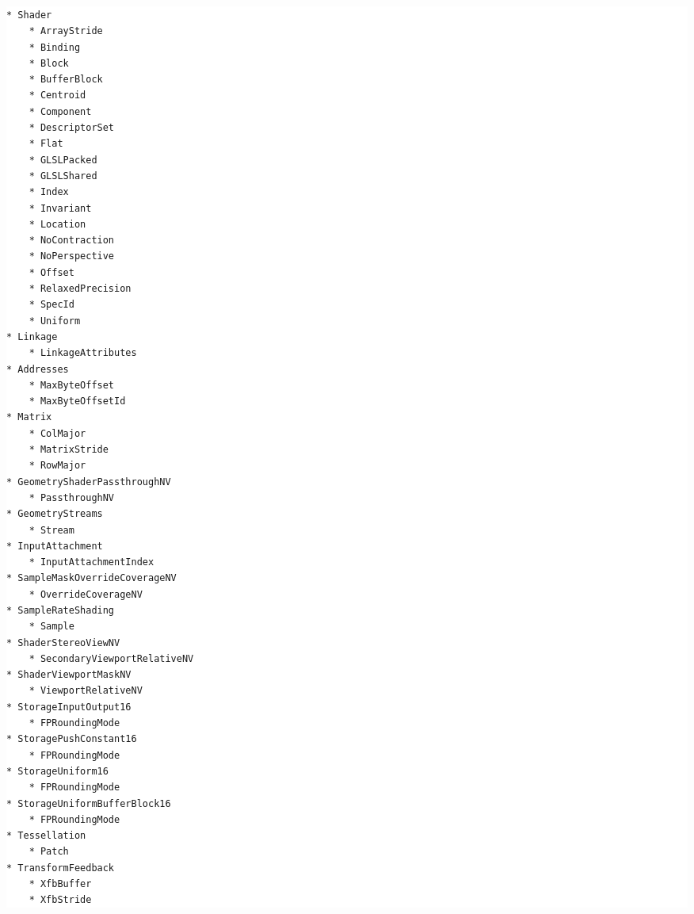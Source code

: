     * Shader
        * ArrayStride
        * Binding
        * Block
        * BufferBlock
        * Centroid
        * Component
        * DescriptorSet
        * Flat
        * GLSLPacked
        * GLSLShared
        * Index
        * Invariant
        * Location
        * NoContraction
        * NoPerspective
        * Offset
        * RelaxedPrecision
        * SpecId
        * Uniform
    * Linkage
        * LinkageAttributes
    * Addresses
        * MaxByteOffset
        * MaxByteOffsetId
    * Matrix
        * ColMajor
        * MatrixStride
        * RowMajor
    * GeometryShaderPassthroughNV
        * PassthroughNV
    * GeometryStreams
        * Stream
    * InputAttachment
        * InputAttachmentIndex
    * SampleMaskOverrideCoverageNV
        * OverrideCoverageNV
    * SampleRateShading
        * Sample
    * ShaderStereoViewNV
        * SecondaryViewportRelativeNV
    * ShaderViewportMaskNV
        * ViewportRelativeNV
    * StorageInputOutput16
        * FPRoundingMode
    * StoragePushConstant16
        * FPRoundingMode
    * StorageUniform16
        * FPRoundingMode
    * StorageUniformBufferBlock16
        * FPRoundingMode
    * Tessellation
        * Patch
    * TransformFeedback
        * XfbBuffer
        * XfbStride
